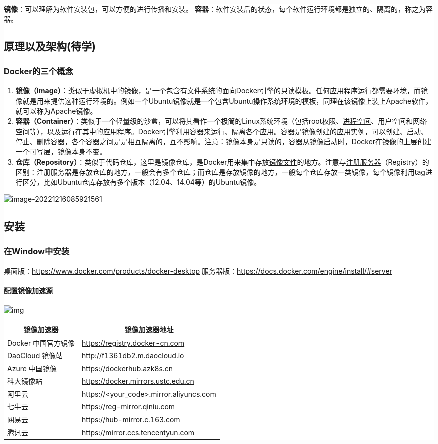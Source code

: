 **镜像**：可以理解为软件安装包，可以方便的进行传播和安装。
**容器**：软件安装后的状态，每个软件运行环境都是独立的、隔离的，称之为容器。



## 原理以及架构(待学)

### Docker的三个概念

1. **镜像（Image）**：类似于虚拟机中的镜像，是一个包含有文件系统的面向Docker引擎的只读模板。任何应用程序运行都需要环境，而镜像就是用来提供这种运行环境的。例如一个Ubuntu镜像就是一个包含Ubuntu操作系统环境的模板，同理在该镜像上装上Apache软件，就可以称为Apache镜像。
2. **容器（Container）**：类似于一个轻量级的沙盒，可以将其看作一个极简的Linux系统环境（包括root权限、[进程空间](https://www.zhihu.com/search?q=进程空间&search_source=Entity&hybrid_search_source=Entity&hybrid_search_extra={"sourceType"%3A"article"%2C"sourceId"%3A"23599229"})、用户空间和网络空间等），以及运行在其中的应用程序。Docker引擎利用容器来运行、隔离各个应用。容器是镜像创建的应用实例，可以创建、启动、停止、删除容器，各个容器之间是是相互隔离的，互不影响。注意：镜像本身是只读的，容器从镜像启动时，Docker在镜像的上层创建一个[可写层](https://www.zhihu.com/search?q=可写层&search_source=Entity&hybrid_search_source=Entity&hybrid_search_extra={"sourceType"%3A"article"%2C"sourceId"%3A"23599229"})，镜像本身不变。
3. **仓库（Repository）**：类似于代码仓库，这里是镜像仓库，是Docker用来集中存放[镜像文件](https://www.zhihu.com/search?q=镜像文件&search_source=Entity&hybrid_search_source=Entity&hybrid_search_extra={"sourceType"%3A"article"%2C"sourceId"%3A"23599229"})的地方。注意与[注册服务器](https://www.zhihu.com/search?q=注册服务器&search_source=Entity&hybrid_search_source=Entity&hybrid_search_extra={"sourceType"%3A"article"%2C"sourceId"%3A"23599229"})（Registry）的区别：注册服务器是存放仓库的地方，一般会有多个仓库；而仓库是存放镜像的地方，一般每个仓库存放一类镜像，每个镜像利用tag进行区分，比如Ubuntu仓库存放有多个版本（12.04、14.04等）的Ubuntu镜像。

![image-20221216085921561](Docker.assets/image-20221216085921561.png)



## 安装

### 在Window中安装

桌面版：https://www.docker.com/products/docker-desktop
服务器版：https://docs.docker.com/engine/install/#server

#### 配置镜像加速源

![img](https://sjwx.easydoc.xyz/46901064/files/l25jdwrn.png)



| 镜像加速器          | 镜像加速器地址                          |
| ------------------- | --------------------------------------- |
| Docker 中国官方镜像 | https://registry.docker-cn.com          |
| DaoCloud 镜像站     | http://f1361db2.m.daocloud.io           |
| Azure 中国镜像      | https://dockerhub.azk8s.cn              |
| 科大镜像站          | https://docker.mirrors.ustc.edu.cn      |
| 阿里云              | https://<your_code>.mirror.aliyuncs.com |
| 七牛云              | https://reg-mirror.qiniu.com            |
| 网易云              | https://hub-mirror.c.163.com            |
| 腾讯云              | https://mirror.ccs.tencentyun.com       |

